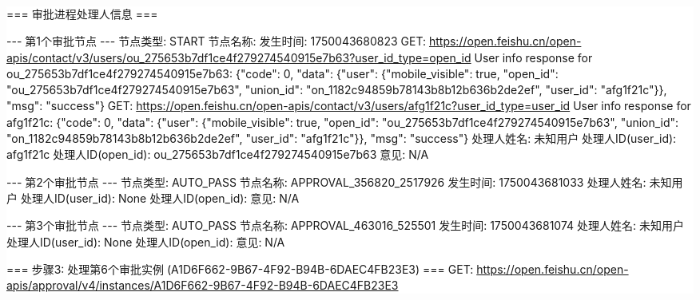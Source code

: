 === 审批进程处理人信息 ===

--- 第1个审批节点 ---
节点类型: START
节点名称: 
发生时间: 1750043680823
GET: https://open.feishu.cn/open-apis/contact/v3/users/ou_275653b7df1ce4f279274540915e7b63?user_id_type=open_id
User info response for ou_275653b7df1ce4f279274540915e7b63: {"code": 0, "data": {"user": {"mobile_visible": true, "open_id": "ou_275653b7df1ce4f279274540915e7b63", "union_id": "on_1182c94859b78143b8b12b636b2de2ef", "user_id": "afg1f21c"}}, "msg": "success"}
GET: https://open.feishu.cn/open-apis/contact/v3/users/afg1f21c?user_id_type=user_id
User info response for afg1f21c: {"code": 0, "data": {"user": {"mobile_visible": true, "open_id": "ou_275653b7df1ce4f279274540915e7b63", "union_id": "on_1182c94859b78143b8b12b636b2de2ef", "user_id": "afg1f21c"}}, "msg": "success"}
处理人姓名: 未知用户
处理人ID(user_id): afg1f21c
处理人ID(open_id): ou_275653b7df1ce4f279274540915e7b63
意见: N/A

--- 第2个审批节点 ---
节点类型: AUTO_PASS
节点名称: APPROVAL_356820_2517926
发生时间: 1750043681033
处理人姓名: 未知用户
处理人ID(user_id): None
处理人ID(open_id): 
意见: N/A

--- 第3个审批节点 ---
节点类型: AUTO_PASS
节点名称: APPROVAL_463016_525501
发生时间: 1750043681074
处理人姓名: 未知用户
处理人ID(user_id): None
处理人ID(open_id): 
意见: N/A

=== 步骤3: 处理第6个审批实例 (A1D6F662-9B67-4F92-B94B-6DAEC4FB23E3) ===
GET: https://open.feishu.cn/open-apis/approval/v4/instances/A1D6F662-9B67-4F92-B94B-6DAEC4FB23E3